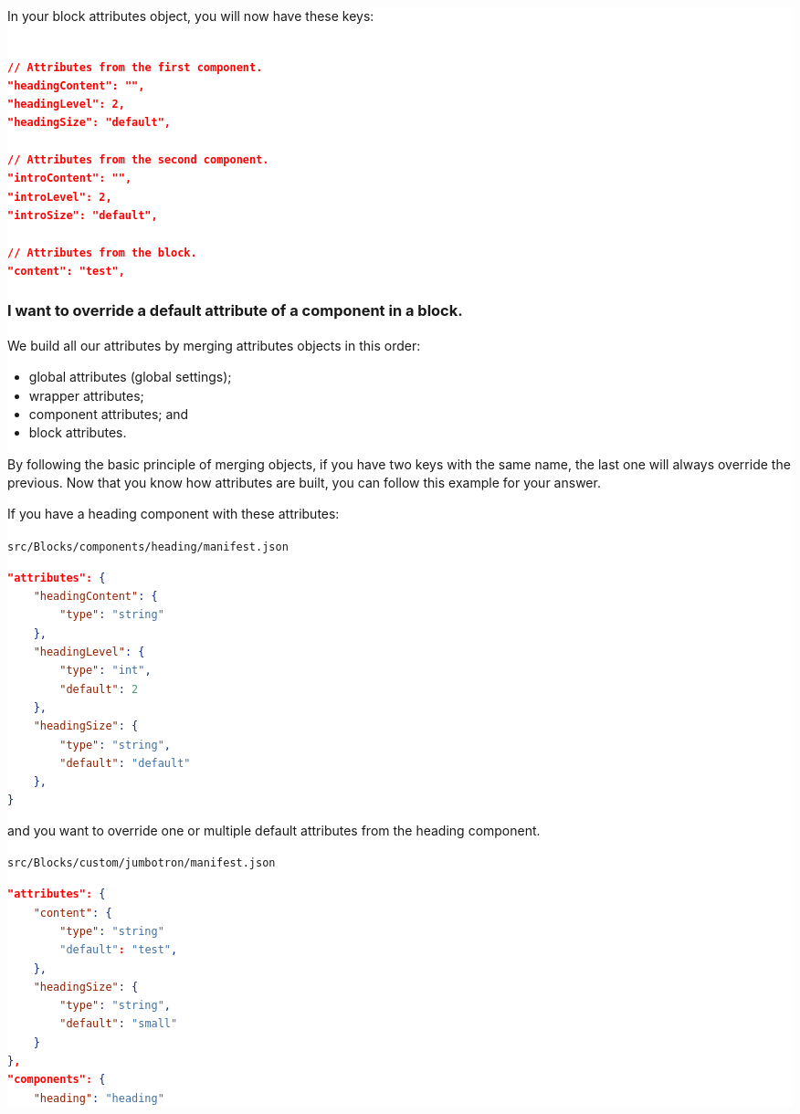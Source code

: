 In your block attributes object, you will now have these keys:

```json

// Attributes from the first component.
"headingContent": "",
"headingLevel": 2,
"headingSize": "default",

// Attributes from the second component.
"introContent": "",
"introLevel": 2,
"introSize": "default",

// Attributes from the block.
"content": "test",
```

### I want to override a default attribute of a component in a block.

We build all our attributes by merging attributes objects in this order:

* global attributes (global settings);
* wrapper attributes;
* component attributes; and
* block attributes.

By following the basic principle of merging objects, if you have two keys with the same name, the last one will always override the previous. Now that you know how attributes are built, you can follow this example for your answer.

If you have a heading component with these attributes:

`src/Blocks/components/heading/manifest.json`
```json
"attributes": {
	"headingContent": {
		"type": "string"
	},
	"headingLevel": {
		"type": "int",
		"default": 2
	},
	"headingSize": {
		"type": "string",
		"default": "default"
	},
}
```

and you want to override one or multiple default attributes from the heading component.

`src/Blocks/custom/jumbotron/manifest.json`

```json
"attributes": {
	"content": {
		"type": "string"
		"default": "test",
	},
	"headingSize": {
		"type": "string",
		"default": "small"
	}
},
"components": {
	"heading": "heading"
```
